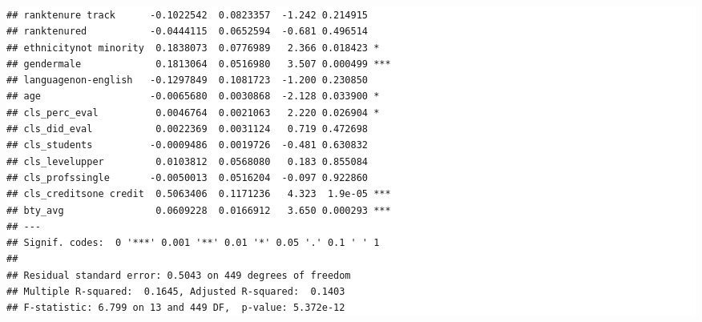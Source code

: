     ## ranktenure track      -0.1022542  0.0823357  -1.242 0.214915    
    ## ranktenured           -0.0444115  0.0652594  -0.681 0.496514    
    ## ethnicitynot minority  0.1838073  0.0776989   2.366 0.018423 *  
    ## gendermale             0.1813064  0.0516980   3.507 0.000499 ***
    ## languagenon-english   -0.1297849  0.1081723  -1.200 0.230850    
    ## age                   -0.0065680  0.0030868  -2.128 0.033900 *  
    ## cls_perc_eval          0.0046764  0.0021063   2.220 0.026904 *  
    ## cls_did_eval           0.0022369  0.0031124   0.719 0.472698    
    ## cls_students          -0.0009486  0.0019726  -0.481 0.630832    
    ## cls_levelupper         0.0103812  0.0568080   0.183 0.855084    
    ## cls_profssingle       -0.0050013  0.0516204  -0.097 0.922860    
    ## cls_creditsone credit  0.5063406  0.1171236   4.323  1.9e-05 ***
    ## bty_avg                0.0609228  0.0166912   3.650 0.000293 ***
    ## ---
    ## Signif. codes:  0 '***' 0.001 '**' 0.01 '*' 0.05 '.' 0.1 ' ' 1
    ## 
    ## Residual standard error: 0.5043 on 449 degrees of freedom
    ## Multiple R-squared:  0.1645, Adjusted R-squared:  0.1403 
    ## F-statistic: 6.799 on 13 and 449 DF,  p-value: 5.372e-12
